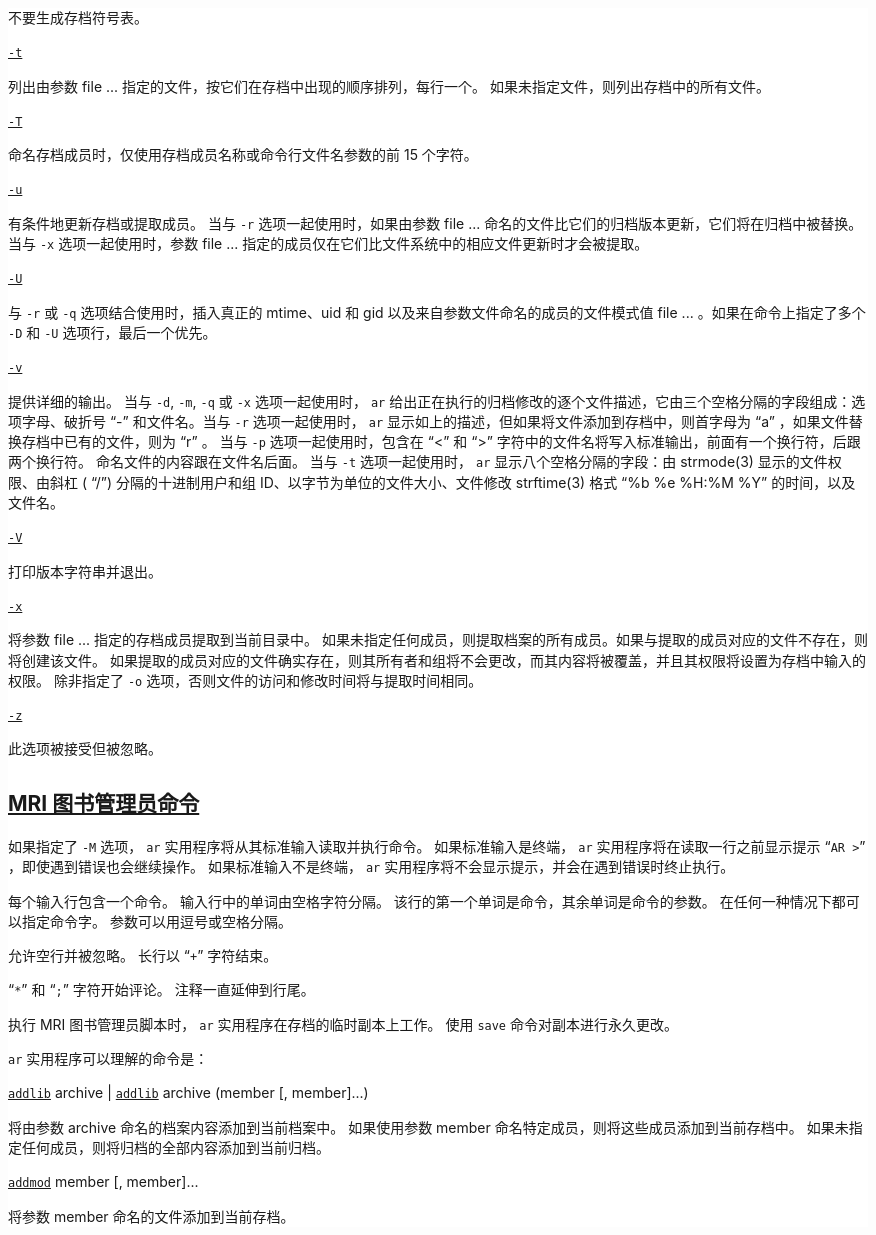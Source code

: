 不要生成存档符号表。

[`-t`](#t)

列出由参数 file ... 指定的文件，按它们在存档中出现的顺序排列，每行一个。 如果未指定文件，则列出存档中的所有文件。

[`-T`](#T)

命名存档成员时，仅使用存档成员名称或命令行文件名参数的前 15 个字符。

[`-u`](#u)

有条件地更新存档或提取成员。 当与 `-r` 选项一起使用时，如果由参数 file ... 命名的文件比它们的归档版本更新，它们将在归档中被替换。 当与 `-x` 选项一起使用时，参数 file ... 指定的成员仅在它们比文件系统中的相应文件更新时才会被提取。

[`-U`](#U)

与 `-r` 或 `-q` 选项结合使用时，插入真正的 mtime、uid 和 gid 以及来自参数文件命名的成员的文件模式值 file ... 。如果在命令上指定了多个 `-D` 和 `-U` 选项行，最后一个优先。

[`-v`](#v)

提供详细的输出。 当与 `-d`, `-m`, `-q` 或 `-x` 选项一起使用时， `ar` 给出正在执行的归档修改的逐个文件描述，它由三个空格分隔的字段组成：选项字母、破折号 “-” 和文件名。当与 `-r` 选项一起使用时， `ar` 显示如上的描述，但如果将文件添加到存档中，则首字母为 “a” ，如果文件替换存档中已有的文件，则为 “r” 。 当与 `-p` 选项一起使用时，包含在 “<” 和 “>” 字符中的文件名将写入标准输出，前面有一个换行符，后跟两个换行符。 命名文件的内容跟在文件名后面。 当与 `-t` 选项一起使用时， `ar` 显示八个空格分隔的字段：由 strmode(3) 显示的文件权限、由斜杠 ( “/”) 分隔的十进制用户和组 ID、以字节为单位的文件大小、文件修改 strftime(3) 格式 “%b %e %H:%M %Y” 的时间，以及文件名。

[`-V`](#V)

打印版本字符串并退出。

[`-x`](#x)

将参数 file ... 指定的存档成员提取到当前目录中。 如果未指定任何成员，则提取档案的所有成员。如果与提取的成员对应的文件不存在，则将创建该文件。 如果提取的成员对应的文件确实存在，则其所有者和组将不会更改，而其内容将被覆盖，并且其权限将设置为存档中输入的权限。 除非指定了 `-o` 选项，否则文件的访问和修改时间将与提取时间相同。

[`-z`](#z)

此选项被接受但被忽略。

[MRI 图书管理员命令](#MRI___u56FE___u4E66___u7BA1___u7406___u5458___u547D___u4EE4_)
----------------------------------------------------------------------------

如果指定了 `-M` 选项， `ar` 实用程序将从其标准输入读取并执行命令。 如果标准输入是终端， `ar` 实用程序将在读取一行之前显示提示 “`AR >`” ，即使遇到错误也会继续操作。 如果标准输入不是终端， `ar` 实用程序将不会显示提示，并会在遇到错误时终止执行。

每个输入行包含一个命令。 输入行中的单词由空格字符分隔。 该行的第一个单词是命令，其余单词是命令的参数。 在任何一种情况下都可以指定命令字。 参数可以用逗号或空格分隔。

允许空行并被忽略。 长行以 “`+`” 字符结束。

“`*`” 和 “`;`” 字符开始评论。 注释一直延伸到行尾。

执行 MRI 图书管理员脚本时， `ar` 实用程序在存档的临时副本上工作。 使用 `save` 命令对副本进行永久更改。

`ar` 实用程序可以理解的命令是：

[`addlib`](#addlib) archive | [`addlib`](#addlib_2) archive (member \[, member\]...)

将由参数 archive 命名的档案内容添加到当前档案中。 如果使用参数 member 命名特定成员，则将这些成员添加到当前存档中。 如果未指定任何成员，则将归档的全部内容添加到当前归档。

[`addmod`](#addmod) member \[, member\]...

将参数 member 命名的文件添加到当前存档。
